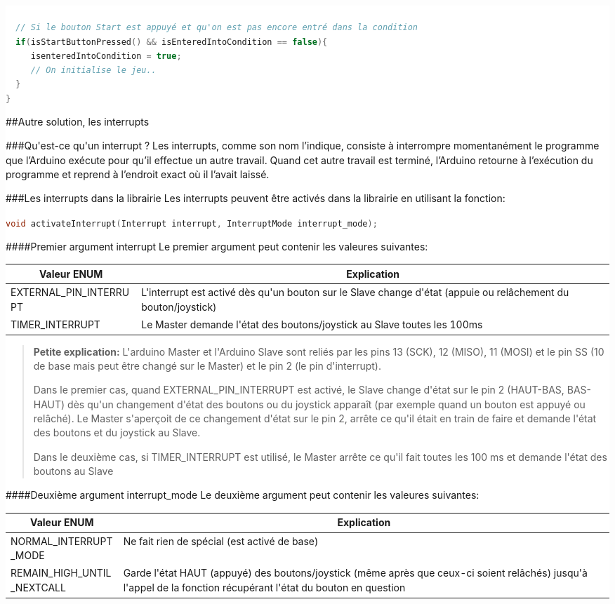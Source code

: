 ```C

  // Si le bouton Start est appuyé et qu'on est pas encore entré dans la condition
  if(isStartButtonPressed() && isEnteredIntoCondition == false){
     isenteredIntoCondition = true;
     // On initialise le jeu..
  }
}
```





##Autre solution, les interrupts

###Qu'est-ce qu'un interrupt ?
Les interrupts, comme son nom l’indique, consiste à interrompre momentanément le programme que l’Arduino exécute pour qu’il effectue un autre travail. Quand cet autre travail est terminé, l’Arduino retourne à l’exécution du programme et reprend à l’endroit exact où il l’avait laissé.

###Les interrupts dans la librairie
Les interrupts peuvent être activés dans la librairie en utilisant la fonction:

```C
void activateInterrupt(Interrupt interrupt, InterruptMode interrupt_mode);
```

####Premier argument interrupt
Le premier argument peut contenir les valeures suivantes:

|Valeur ENUM|Explication|
|-------------|-------------|
|EXTERNAL_PIN_INTERRUPT|L'interrupt est activé dès qu'un bouton sur le Slave change d'état (appuie ou relâchement du bouton/joystick)|
|TIMER_INTERRUPT|Le Master demande l'état des boutons/joystick au Slave toutes les 100ms|


> **Petite explication:**
> L'arduino Master et l'Arduino Slave sont reliés par les pins 13 (SCK), 12 (MISO), 11 (MOSI) et le pin SS (10 de base mais peut être changé sur le Master) et le pin 2 (le pin d'interrupt).
> 
> Dans le premier cas, quand EXTERNAL_PIN_INTERRUPT est activé, le Slave change d'état sur le pin 2 (HAUT-BAS, BAS-HAUT) dès qu'un changement d'état des boutons ou du joystick apparaît (par exemple quand un bouton est appuyé ou relâché). Le Master s'aperçoit de ce changement d'état sur le pin 2, arrête ce qu'il était en train de faire et demande l'état des boutons et du joystick au Slave.
> 
> Dans le deuxième cas, si TIMER_INTERRUPT est utilisé, le Master arrête ce qu'il fait toutes les 100 ms et demande l'état des boutons au Slave


####Deuxième argument interrupt_mode
Le deuxième argument peut contenir les valeures suivantes:

|Valeur ENUM|Explication|
|-------------|-------------|
|NORMAL_INTERRUPT_MODE|Ne fait rien de spécial (est activé de base)|
|REMAIN_HIGH_UNTIL_NEXTCALL|Garde l'état HAUT (appuyé) des boutons/joystick (même après que ceux-ci soient relâchés) jusqu'à l'appel de la fonction récupérant l'état du bouton en question|
